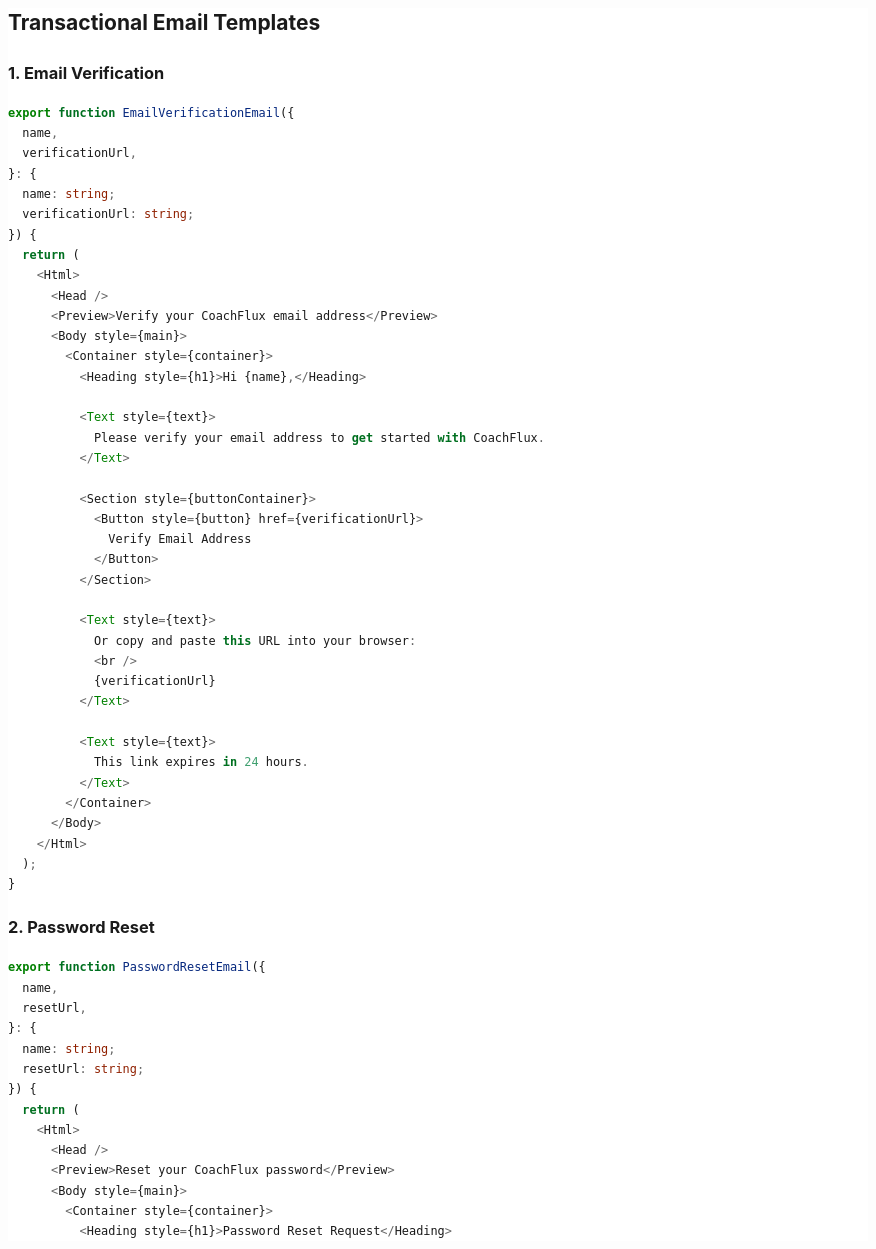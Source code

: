 
## Transactional Email Templates

### **1. Email Verification**

```typescript
export function EmailVerificationEmail({
  name,
  verificationUrl,
}: {
  name: string;
  verificationUrl: string;
}) {
  return (
    <Html>
      <Head />
      <Preview>Verify your CoachFlux email address</Preview>
      <Body style={main}>
        <Container style={container}>
          <Heading style={h1}>Hi {name},</Heading>
          
          <Text style={text}>
            Please verify your email address to get started with CoachFlux.
          </Text>

          <Section style={buttonContainer}>
            <Button style={button} href={verificationUrl}>
              Verify Email Address
            </Button>
          </Section>

          <Text style={text}>
            Or copy and paste this URL into your browser:
            <br />
            {verificationUrl}
          </Text>

          <Text style={text}>
            This link expires in 24 hours.
          </Text>
        </Container>
      </Body>
    </Html>
  );
}
```

### **2. Password Reset**

```typescript
export function PasswordResetEmail({
  name,
  resetUrl,
}: {
  name: string;
  resetUrl: string;
}) {
  return (
    <Html>
      <Head />
      <Preview>Reset your CoachFlux password</Preview>
      <Body style={main}>
        <Container style={container}>
          <Heading style={h1}>Password Reset Request</Heading>
```